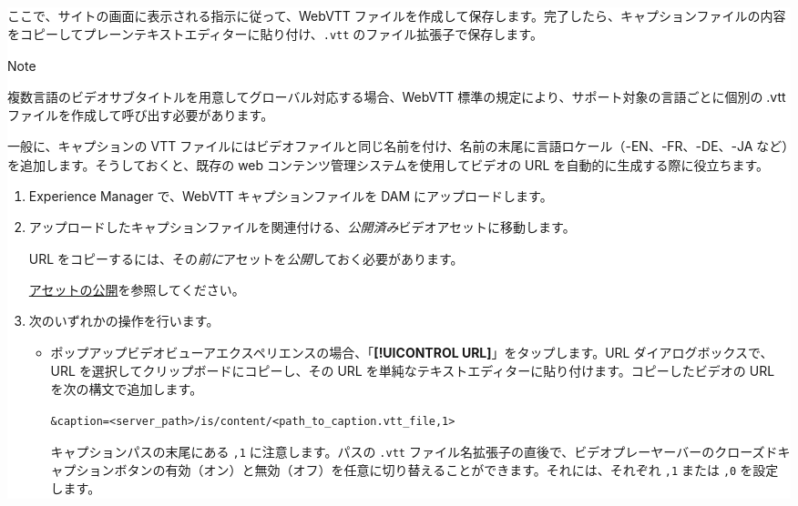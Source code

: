    ここで、サイトの画面に表示される指示に従って、WebVTT ファイルを作成して保存します。完了したら、キャプションファイルの内容をコピーしてプレーンテキストエディターに貼り付け、`.vtt` のファイル拡張子で保存します。

   >[!NOTE]
   >
   >複数言語のビデオサブタイトルを用意してグローバル対応する場合、WebVTT 標準の規定により、サポート対象の言語ごとに個別の .vtt ファイルを作成して呼び出す必要があります。

   一般に、キャプションの VTT ファイルにはビデオファイルと同じ名前を付け、名前の末尾に言語ロケール（-EN、-FR、-DE、-JA など）を追加します。そうしておくと、既存の web コンテンツ管理システムを使用してビデオの URL を自動的に生成する際に役立ちます。

1. Experience Manager で、WebVTT キャプションファイルを DAM にアップロードします。
1. アップロードしたキャプションファイルを関連付ける、*公開済み*&#x200B;ビデオアセットに移動します。

   URL をコピーするには、その&#x200B;*前に*&#x200B;アセットを&#x200B;*公開*&#x200B;しておく必要があります。

   [アセットの公開](/help/assets/publishing-dynamicmedia-assets.md)を参照してください。

1. 次のいずれかの操作を行います。

   * ポップアップビデオビューアエクスペリエンスの場合、「**[!UICONTROL URL]**」をタップします。URL ダイアログボックスで、URL を選択してクリップボードにコピーし、その URL を単純なテキストエディターに貼り付けます。コピーしたビデオの URL を次の構文で追加します。

      `&caption=<server_path>/is/content/<path_to_caption.vtt_file,1>`

      キャプションパスの末尾にある `,1` に注意します。パスの `.vtt` ファイル名拡張子の直後で、ビデオプレーヤーバーのクローズドキャプションボタンの有効（オン）と無効（オフ）を任意に切り替えることができます。それには、それぞれ `,1` または `,0` を設定します。

